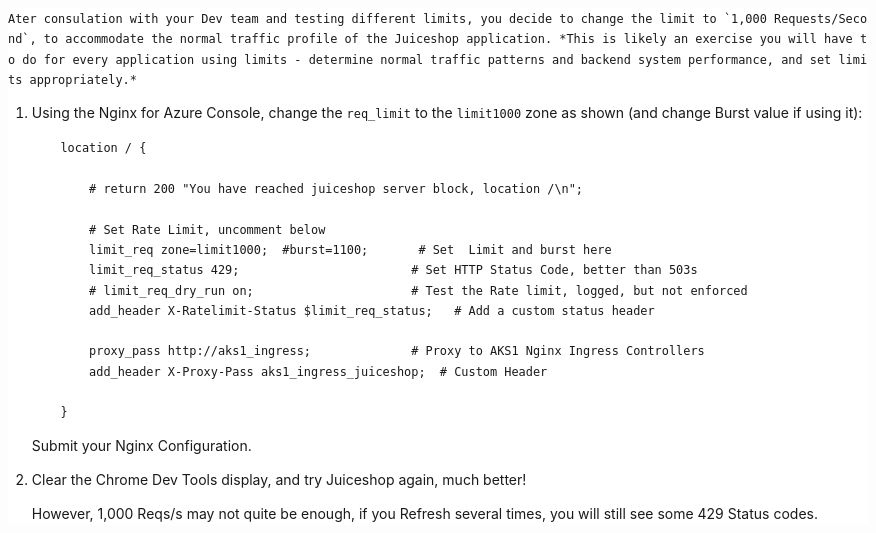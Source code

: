     Ater consulation with your Dev team and testing different limits, you decide to change the limit to `1,000 Requests/Second`, to accommodate the normal traffic profile of the Juiceshop application. *This is likely an exercise you will have to do for every application using limits - determine normal traffic patterns and backend system performance, and set limits appropriately.*

1. Using the Nginx for Azure Console, change the `req_limit` to the `limit1000` zone as shown (and change Burst value if using it):

    ```nginx
        location / {
            
            # return 200 "You have reached juiceshop server block, location /\n";

            # Set Rate Limit, uncomment below
            limit_req zone=limit1000;  #burst=1100;       # Set  Limit and burst here
            limit_req_status 429;                        # Set HTTP Status Code, better than 503s
            # limit_req_dry_run on;                      # Test the Rate limit, logged, but not enforced
            add_header X-Ratelimit-Status $limit_req_status;   # Add a custom status header

            proxy_pass http://aks1_ingress;              # Proxy to AKS1 Nginx Ingress Controllers
            add_header X-Proxy-Pass aks1_ingress_juiceshop;  # Custom Header

        }

    ```

    Submit your Nginx Configuration.

1. Clear the Chrome Dev Tools display, and try Juiceshop again, much better!

    However, 1,000 Reqs/s may not quite be enough, if you Refresh several times, you will still see some 429 Status codes.
